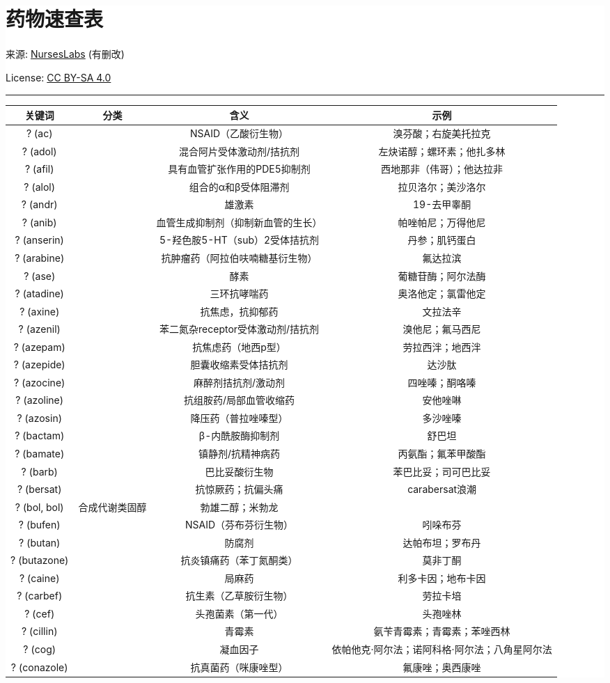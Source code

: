 # 药物速查表

来源: [NursesLabs](https://nurseslabs.com/common-generic-drug-stem-cheat-sheet/) (有删改)

License: [CC BY-SA 4.0](https://creativecommons.org/licenses/by-sa/4.0/)

---

| 关键词 | 分类 | 含义 | 示例 |
| :---: | :---: | :---: | :---: |
| ? (ac) |  | NSAID（乙酸衍生物） | 溴芬酸；右旋美托拉克 |
| ? (adol) |  | 混合阿片受体激动剂/拮抗剂 | 左炔诺醇；螺环素；他扎多林 |
| ? (afil) |  | 具有血管扩张作用的PDE5抑制剂 | 西地那非（伟哥）；他达拉非 |
| ? (alol) |  | 组合的α和β受体阻滞剂 | 拉贝洛尔；美沙洛尔 |
| ? (andr) |  | 雄激素 | 19-去甲睾酮 |
| ? (anib) |  | 血管生成抑制剂（抑制新血管的生长） | 帕唑帕尼；万得他尼 |
| ? (anserin) |  | 5-羟色胺5-HT（sub）2受体拮抗剂 | 丹参；肌钙蛋白 |
| ? (arabine) |  | 抗肿瘤药（阿拉伯呋喃糖基衍生物） | 氟达拉滨 |
| ? (ase) |  | 酵素 | 葡糖苷酶；阿尔法酶 |
| ? (atadine) |  | 三环抗哮喘药 | 奥洛他定；氯雷他定 |
| ? (axine) |  | 抗焦虑，抗抑郁药 | 文拉法辛 |
| ? (azenil) |  | 苯二氮杂receptor受体激动剂/拮抗剂 | 溴他尼；氟马西尼 |
| ? (azepam) |  | 抗焦虑药（地西p型） | 劳拉西泮；地西泮 |
| ? (azepide) |  | 胆囊收缩素受体拮抗剂 | 达沙肽 |
| ? (azocine) |  | 麻醉剂拮抗剂/激动剂 | 四唑嗪；酮咯嗪 |
| ? (azoline) |  | 抗组胺药/局部血管收缩药 | 安他唑啉 |
| ? (azosin) |  | 降压药（普拉唑嗪型） | 多沙唑嗪 |
| ? (bactam) |  | β-内酰胺酶抑制剂 | 舒巴坦 |
| ? (bamate) |  | 镇静剂/抗精神病药 | 丙氨酯；氟苯甲酸酯 |
| ? (barb) |  | 巴比妥酸衍生物 | 苯巴比妥；司可巴比妥 |
| ? (bersat) |  | 抗惊厥药；抗偏头痛 | carabersat浪潮 |
| ? (bol, bol) | 合成代谢类固醇 | 勃雄二醇；米勃龙 |
| ? (bufen) |  | NSAID（芬布芬衍生物） | 吲哚布芬 |
| ? (butan) |  | 防腐剂 | 达帕布坦；罗布丹 |
| ? (butazone) |  | 抗炎镇痛药（苯丁氮酮类） | 莫非丁酮 |
| ? (caine) |  | 局麻药 | 利多卡因；地布卡因 |
| ? (carbef) |  | 抗生素（乙草胺衍生物） | 劳拉卡培 |
| ? (cef) |  | 头孢菌素（第一代） | 头孢唑林 |
| ? (cillin) |  | 青霉素 | 氨苄青霉素；青霉素；苯唑西林 |
| ? (cog) |  | 凝血因子 | 依帕他克·阿尔法；诺阿科格·阿尔法；八角星阿尔法 |
| ? (conazole) |  | 抗真菌药（咪康唑型） | 氟康唑；奥西康唑 |